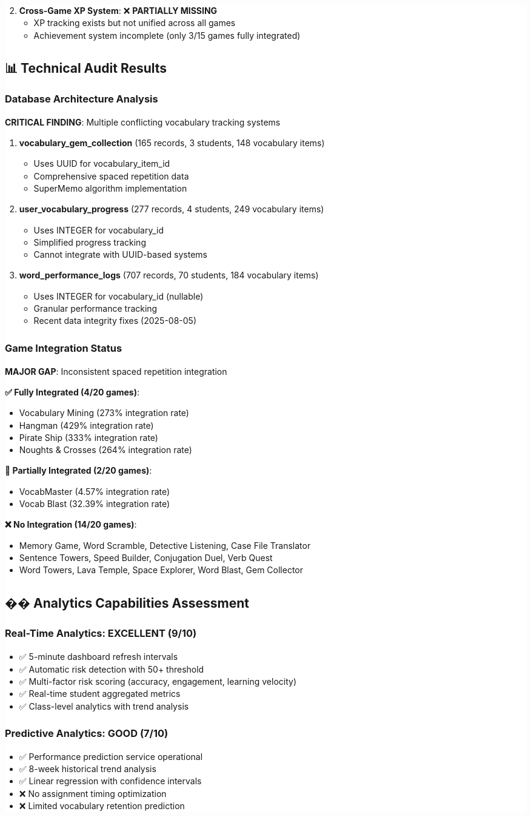 2. **Cross-Game XP System**: ❌ **PARTIALLY MISSING**
   - XP tracking exists but not unified across all games
   - Achievement system incomplete (only 3/15 games fully integrated)

## 📊 Technical Audit Results

### Database Architecture Analysis
**CRITICAL FINDING**: Multiple conflicting vocabulary tracking systems

1. **vocabulary_gem_collection** (165 records, 3 students, 148 vocabulary items)
   - Uses UUID for vocabulary_item_id
   - Comprehensive spaced repetition data
   - SuperMemo algorithm implementation

2. **user_vocabulary_progress** (277 records, 4 students, 249 vocabulary items)
   - Uses INTEGER for vocabulary_id
   - Simplified progress tracking
   - Cannot integrate with UUID-based systems

3. **word_performance_logs** (707 records, 70 students, 184 vocabulary items)
   - Uses INTEGER for vocabulary_id (nullable)
   - Granular performance tracking
   - Recent data integrity fixes (2025-08-05)

### Game Integration Status
**MAJOR GAP**: Inconsistent spaced repetition integration

**✅ Fully Integrated (4/20 games)**:
- Vocabulary Mining (273% integration rate)
- Hangman (429% integration rate)
- Pirate Ship (333% integration rate)
- Noughts & Crosses (264% integration rate)

**🔄 Partially Integrated (2/20 games)**:
- VocabMaster (4.57% integration rate)
- Vocab Blast (32.39% integration rate)

**❌ No Integration (14/20 games)**:
- Memory Game, Word Scramble, Detective Listening, Case File Translator
- Sentence Towers, Speed Builder, Conjugation Duel, Verb Quest
- Word Towers, Lava Temple, Space Explorer, Word Blast, Gem Collector

## �� Analytics Capabilities Assessment

### Real-Time Analytics: **EXCELLENT (9/10)**
- ✅ 5-minute dashboard refresh intervals
- ✅ Automatic risk detection with 50+ threshold
- ✅ Multi-factor risk scoring (accuracy, engagement, learning velocity)
- ✅ Real-time student aggregated metrics
- ✅ Class-level analytics with trend analysis

### Predictive Analytics: **GOOD (7/10)**
- ✅ Performance prediction service operational
- ✅ 8-week historical trend analysis
- ✅ Linear regression with confidence intervals
- ❌ No assignment timing optimization
- ❌ Limited vocabulary retention prediction
